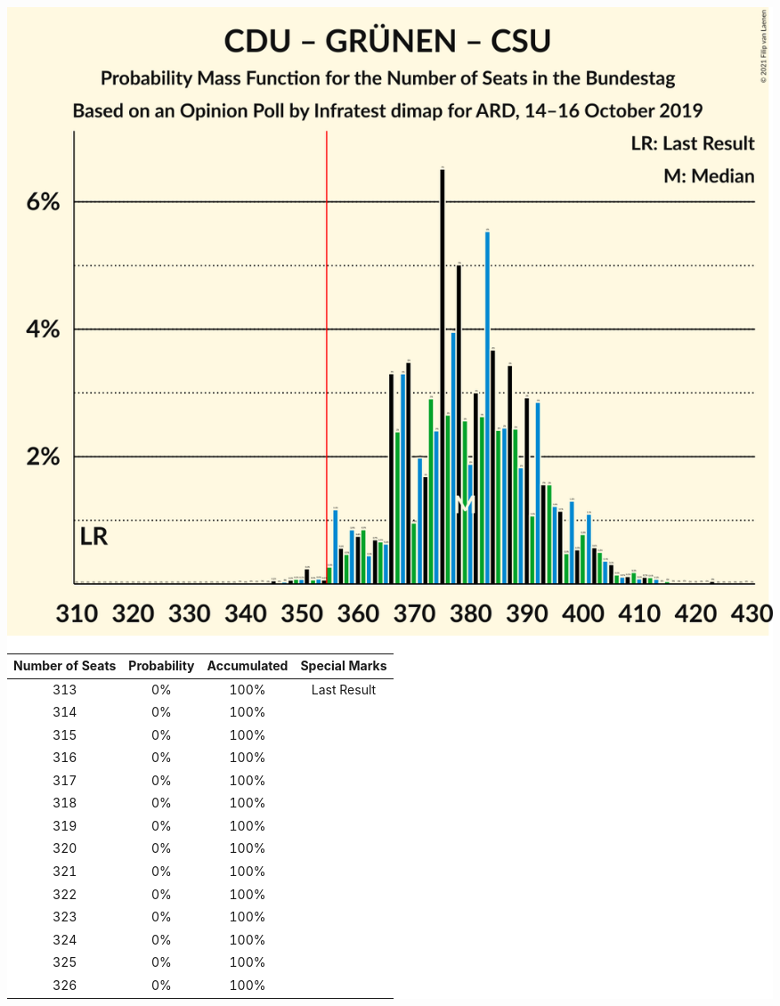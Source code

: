 ![Graph with seats probability mass function not yet produced](2019-10-16-Infratestdimap-coalitions-seats-pmf-cdu–grünen–csu.png "Seats Probability Mass Function")

| Number of Seats | Probability | Accumulated | Special Marks |
|:---------------:|:-----------:|:-----------:|:-------------:|
| 313 | 0% | 100% | Last Result |
| 314 | 0% | 100% |  |
| 315 | 0% | 100% |  |
| 316 | 0% | 100% |  |
| 317 | 0% | 100% |  |
| 318 | 0% | 100% |  |
| 319 | 0% | 100% |  |
| 320 | 0% | 100% |  |
| 321 | 0% | 100% |  |
| 322 | 0% | 100% |  |
| 323 | 0% | 100% |  |
| 324 | 0% | 100% |  |
| 325 | 0% | 100% |  |
| 326 | 0% | 100% |  |